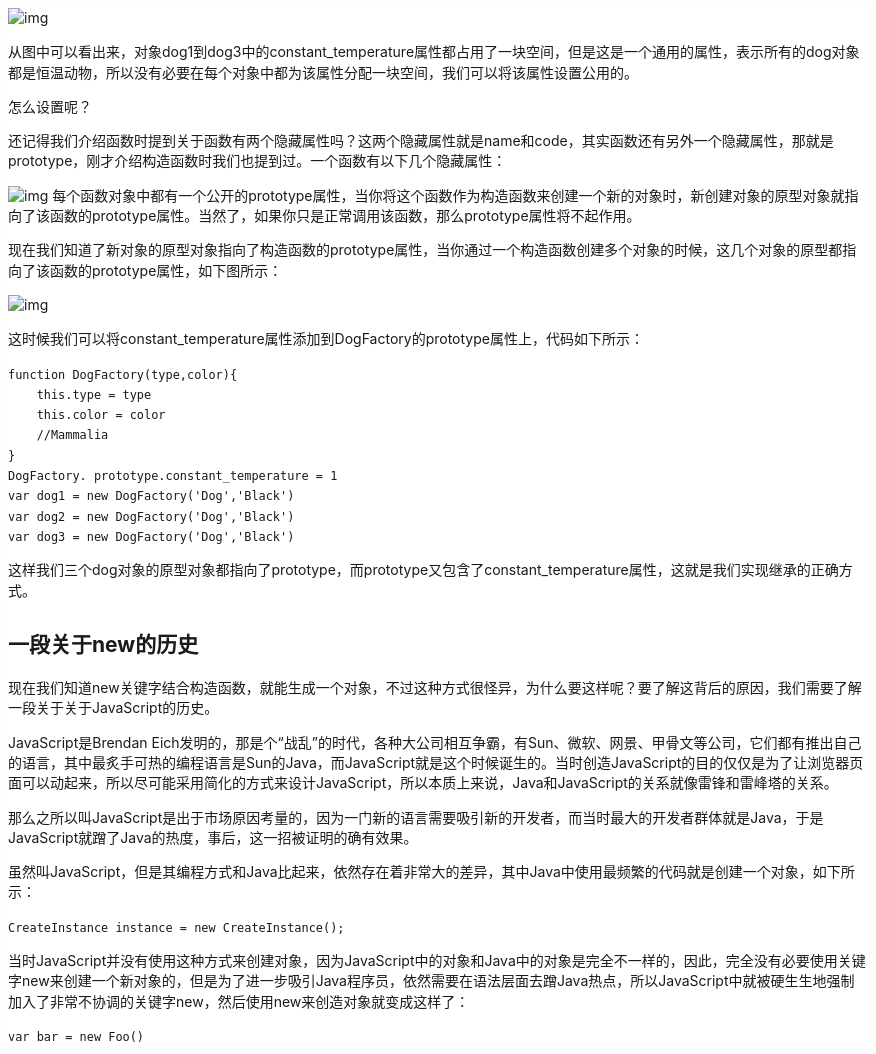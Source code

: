 ![img](https://static001.geekbang.org/resource/image/9a/2b/9aff57c8992de8b11b70439797a3862b.jpg)

从图中可以看出来，对象dog1到dog3中的constant_temperature属性都占用了一块空间，但是这是一个通用的属性，表示所有的dog对象都是恒温动物，所以没有必要在每个对象中都为该属性分配一块空间，我们可以将该属性设置公用的。

怎么设置呢？

还记得我们介绍函数时提到关于函数有两个隐藏属性吗？这两个隐藏属性就是name和code，其实函数还有另外一个隐藏属性，那就是prototype，刚才介绍构造函数时我们也提到过。一个函数有以下几个隐藏属性：

![img](https://static001.geekbang.org/resource/image/ec/e7/ec19366c204bcc0b30b9b46448cbbee7.jpg)
每个函数对象中都有一个公开的prototype属性，当你将这个函数作为构造函数来创建一个新的对象时，新创建对象的原型对象就指向了该函数的prototype属性。当然了，如果你只是正常调用该函数，那么prototype属性将不起作用。

现在我们知道了新对象的原型对象指向了构造函数的prototype属性，当你通过一个构造函数创建多个对象的时候，这几个对象的原型都指向了该函数的prototype属性，如下图所示：

![img](https://static001.geekbang.org/resource/image/1d/4d/1d5e7c1f7006974aec657e8a3e9e864d.jpg)

这时候我们可以将constant_temperature属性添加到DogFactory的prototype属性上，代码如下所示：

```
function DogFactory(type,color){
    this.type = type
    this.color = color
    //Mammalia
}
DogFactory. prototype.constant_temperature = 1
var dog1 = new DogFactory('Dog','Black')
var dog2 = new DogFactory('Dog','Black')
var dog3 = new DogFactory('Dog','Black')
```

这样我们三个dog对象的原型对象都指向了prototype，而prototype又包含了constant_temperature属性，这就是我们实现继承的正确方式。

## 一段关于new的历史

现在我们知道new关键字结合构造函数，就能生成一个对象，不过这种方式很怪异，为什么要这样呢？要了解这背后的原因，我们需要了解一段关于关于JavaScript的历史。

JavaScript是Brendan Eich发明的，那是个“战乱”的时代，各种大公司相互争霸，有Sun、微软、网景、甲骨文等公司，它们都有推出自己的语言，其中最炙手可热的编程语言是Sun的Java，而JavaScript就是这个时候诞生的。当时创造JavaScript的目的仅仅是为了让浏览器页面可以动起来，所以尽可能采用简化的方式来设计JavaScript，所以本质上来说，Java和JavaScript的关系就像雷锋和雷峰塔的关系。

那么之所以叫JavaScript是出于市场原因考量的，因为一门新的语言需要吸引新的开发者，而当时最大的开发者群体就是Java，于是JavaScript就蹭了Java的热度，事后，这一招被证明的确有效果。

虽然叫JavaScript，但是其编程方式和Java比起来，依然存在着非常大的差异，其中Java中使用最频繁的代码就是创建一个对象，如下所示：

```
CreateInstance instance = new CreateInstance();
```

当时JavaScript并没有使用这种方式来创建对象，因为JavaScript中的对象和Java中的对象是完全不一样的，因此，完全没有必要使用关键字new来创建一个新对象的，但是为了进一步吸引Java程序员，依然需要在语法层面去蹭Java热点，所以JavaScript中就被硬生生地强制加入了非常不协调的关键字new，然后使用new来创造对象就变成这样了：

```
var bar = new Foo()
```
